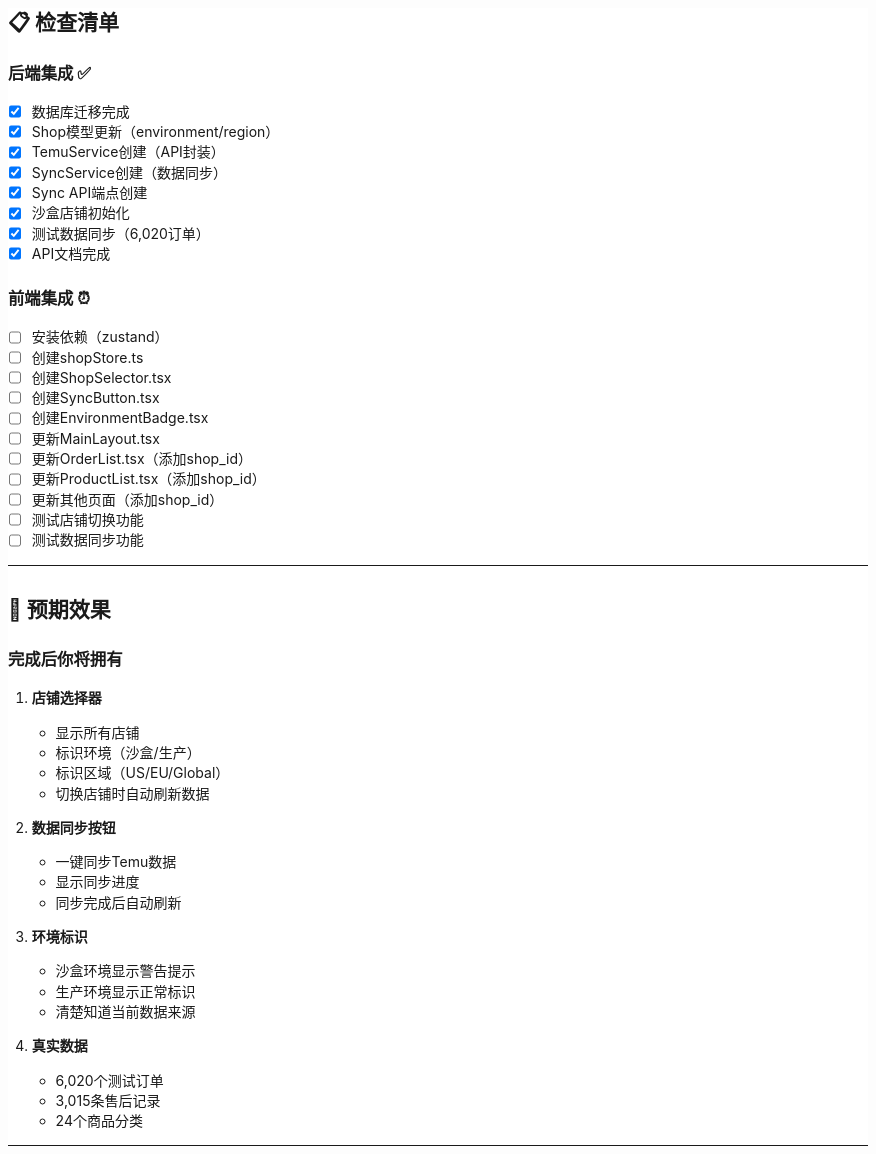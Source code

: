 
## 📋 检查清单

### 后端集成 ✅

- [x] 数据库迁移完成
- [x] Shop模型更新（environment/region）
- [x] TemuService创建（API封装）
- [x] SyncService创建（数据同步）
- [x] Sync API端点创建
- [x] 沙盒店铺初始化
- [x] 测试数据同步（6,020订单）
- [x] API文档完成

### 前端集成 ⏰

- [ ] 安装依赖（zustand）
- [ ] 创建shopStore.ts
- [ ] 创建ShopSelector.tsx
- [ ] 创建SyncButton.tsx
- [ ] 创建EnvironmentBadge.tsx
- [ ] 更新MainLayout.tsx
- [ ] 更新OrderList.tsx（添加shop_id）
- [ ] 更新ProductList.tsx（添加shop_id）
- [ ] 更新其他页面（添加shop_id）
- [ ] 测试店铺切换功能
- [ ] 测试数据同步功能

---

## 🎯 预期效果

### 完成后你将拥有

1. **店铺选择器**
   - 显示所有店铺
   - 标识环境（沙盒/生产）
   - 标识区域（US/EU/Global）
   - 切换店铺时自动刷新数据

2. **数据同步按钮**
   - 一键同步Temu数据
   - 显示同步进度
   - 同步完成后自动刷新

3. **环境标识**
   - 沙盒环境显示警告提示
   - 生产环境显示正常标识
   - 清楚知道当前数据来源

4. **真实数据**
   - 6,020个测试订单
   - 3,015条售后记录
   - 24个商品分类

---